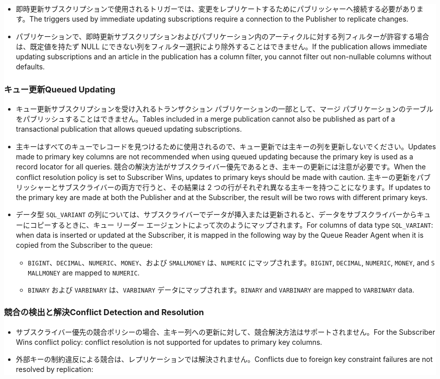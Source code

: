 -   <span data-ttu-id="d0efc-169">即時更新サブスクリプションで使用されるトリガーでは、変更をレプリケートするためにパブリッシャーへ接続する必要があります。</span><span class="sxs-lookup"><span data-stu-id="d0efc-169">The triggers used by immediate updating subscriptions require a connection to the Publisher to replicate changes.</span></span>  
  
-   <span data-ttu-id="d0efc-170">パブリケーションで、即時更新サブスクリプションおよびパブリケーション内のアーティクルに対する列フィルターが許容する場合は、既定値を持たず NULL にできない列をフィルター選択により除外することはできません。</span><span class="sxs-lookup"><span data-stu-id="d0efc-170">If the publication allows immediate updating subscriptions and an article in the publication has a column filter, you cannot filter out non-nullable columns without defaults.</span></span>  
  
### <a name="queued-updating"></a><span data-ttu-id="d0efc-171">キュー更新</span><span class="sxs-lookup"><span data-stu-id="d0efc-171">Queued Updating</span></span>  
  
-   <span data-ttu-id="d0efc-172">キュー更新サブスクリプションを受け入れるトランザクション パブリケーションの一部として、マージ パブリケーションのテーブルをパブリッシュすることはできません。</span><span class="sxs-lookup"><span data-stu-id="d0efc-172">Tables included in a merge publication cannot also be published as part of a transactional publication that allows queued updating subscriptions.</span></span>  
  
-   <span data-ttu-id="d0efc-173">主キーはすべてのキューでレコードを見つけるために使用されるので、キュー更新では主キーの列を更新しないでください。</span><span class="sxs-lookup"><span data-stu-id="d0efc-173">Updates made to primary key columns are not recommended when using queued updating because the primary key is used as a record locator for all queries.</span></span> <span data-ttu-id="d0efc-174">競合の解決方法がサブスクライバー優先であるとき、主キーの更新には注意が必要です。</span><span class="sxs-lookup"><span data-stu-id="d0efc-174">When the conflict resolution policy is set to Subscriber Wins, updates to primary keys should be made with caution.</span></span> <span data-ttu-id="d0efc-175">主キーの更新をパブリッシャーとサブスクライバーの両方で行うと、その結果は 2 つの行がそれぞれ異なる主キーを持つことになります。</span><span class="sxs-lookup"><span data-stu-id="d0efc-175">If updates to the primary key are made at both the Publisher and at the Subscriber, the result will be two rows with different primary keys.</span></span>  
  
-   <span data-ttu-id="d0efc-176">データ型 `SQL_VARIANT` の列については、サブスクライバーでデータが挿入または更新されると、データをサブスクライバーからキューにコピーするときに、キュー リーダー エージェントによって次のようにマップされます。</span><span class="sxs-lookup"><span data-stu-id="d0efc-176">For columns of data type `SQL_VARIANT`: when data is inserted or updated at the Subscriber, it is mapped in the following way by the Queue Reader Agent when it is copied from the Subscriber to the queue:</span></span>  
  
    -   <span data-ttu-id="d0efc-177">`BIGINT`、`DECIMAL`、`NUMERIC`、`MONEY`、および `SMALLMONEY` は、`NUMERIC` にマップされます。</span><span class="sxs-lookup"><span data-stu-id="d0efc-177">`BIGINT`, `DECIMAL`, `NUMERIC`, `MONEY`, and `SMALLMONEY` are mapped to `NUMERIC`.</span></span>  
  
    -   <span data-ttu-id="d0efc-178">`BINARY` および `VARBINARY` は、`VARBINARY` データにマップされます。</span><span class="sxs-lookup"><span data-stu-id="d0efc-178">`BINARY` and `VARBINARY` are mapped to `VARBINARY` data.</span></span>  
  
### <a name="conflict-detection-and-resolution"></a><span data-ttu-id="d0efc-179">競合の検出と解決</span><span class="sxs-lookup"><span data-stu-id="d0efc-179">Conflict Detection and Resolution</span></span>  
  
-   <span data-ttu-id="d0efc-180">サブスクライバー優先の競合ポリシーの場合、主キー列への更新に対して、競合解決方法はサポートされません。</span><span class="sxs-lookup"><span data-stu-id="d0efc-180">For the Subscriber Wins conflict policy: conflict resolution is not supported for updates to primary key columns.</span></span>  
  
-   <span data-ttu-id="d0efc-181">外部キーの制約違反による競合は、レプリケーションでは解決されません。</span><span class="sxs-lookup"><span data-stu-id="d0efc-181">Conflicts due to foreign key constraint failures are not resolved by replication:</span></span>  
  